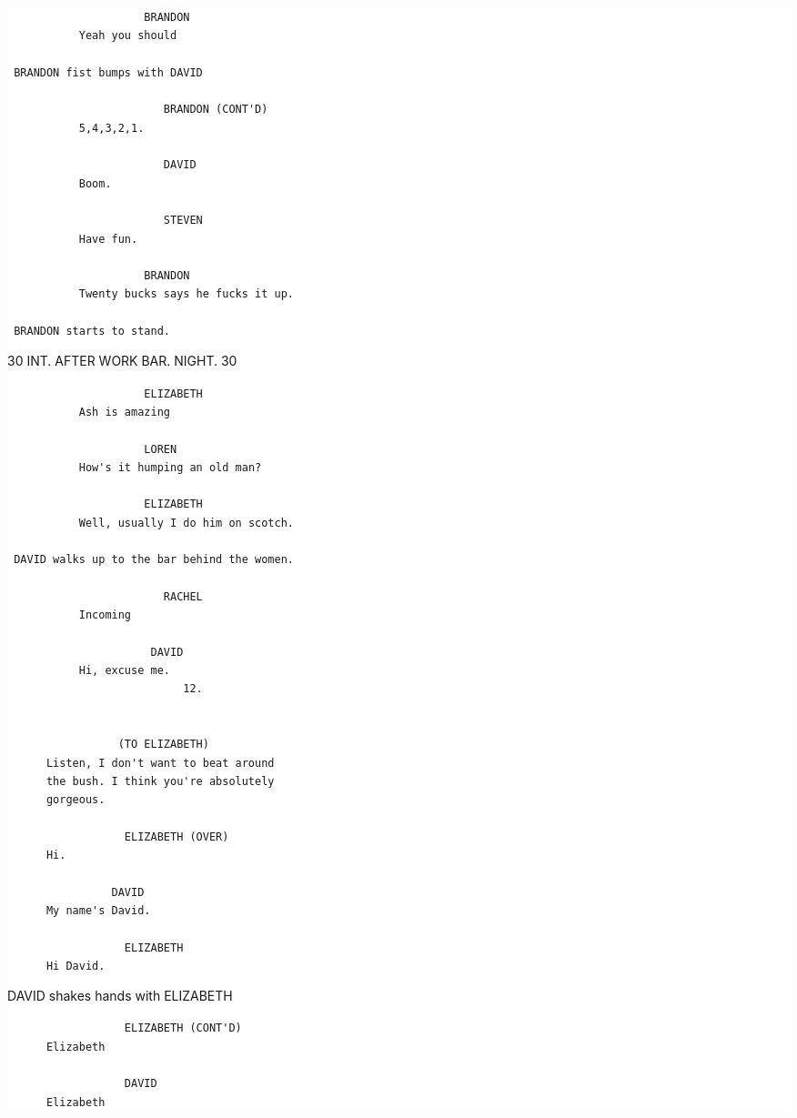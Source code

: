                         BRANDON
               Yeah you should

     BRANDON fist bumps with DAVID

                            BRANDON (CONT'D)
               5,4,3,2,1.

                            DAVID
               Boom.

                            STEVEN
               Have fun.

                         BRANDON
               Twenty bucks says he fucks it up.

     BRANDON starts to stand.


30   INT. AFTER WORK BAR. NIGHT.                   30

                         ELIZABETH
               Ash is amazing

                         LOREN
               How's it humping an old man?

                         ELIZABETH
               Well, usually I do him on scotch.

     DAVID walks up to the bar behind the women.

                            RACHEL
               Incoming

                          DAVID
               Hi, excuse me.
                               12.


                     (TO ELIZABETH)
          Listen, I don't want to beat around
          the bush. I think you're absolutely
          gorgeous.

                      ELIZABETH (OVER)
          Hi.

                    DAVID
          My name's David.

                      ELIZABETH
          Hi David.

DAVID shakes hands with ELIZABETH

                      ELIZABETH (CONT'D)
          Elizabeth

                      DAVID
          Elizabeth
